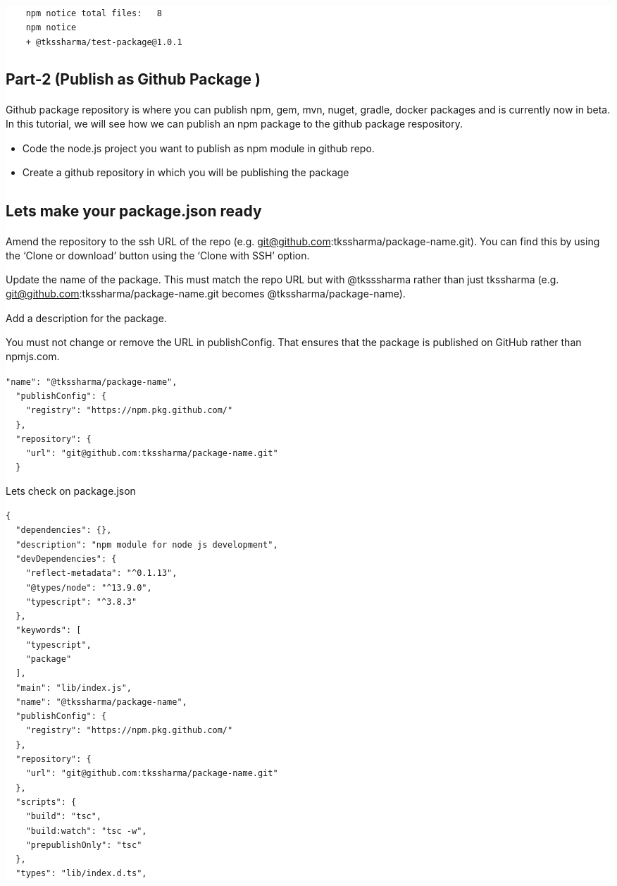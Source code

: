 ```bash
    npm notice total files:   8                                       
    npm notice 
    + @tkssharma/test-package@1.0.1
```

## Part-2 (Publish as Github Package )

Github package repository is where you can publish npm, gem, mvn, nuget, gradle, docker packages and is currently now in beta. In this tutorial, we will see how we can publish an npm package to the github package respository.

* Code the node.js project you want to publish as npm module in github repo.

* Create a github repository in which you will be publishing the package

## Lets make your package.json ready

Amend the repository to the ssh URL of the repo (e.g. [git@github.com](mailto:git@github.com):tkssharma/package-name.git). You can find this by using the ‘Clone or download’ button using the ‘Clone with SSH’ option.

Update the name of the package. This must match the repo URL but with @tksssharma rather than just tkssharma (e.g. [git@github.com](mailto:git@github.com):tkssharma/package-name.git becomes @tkssharma/package-name).

Add a description for the package.

You must not change or remove the URL in publishConfig. That ensures that the package is published on GitHub rather than npmjs.com.

    "name": "@tkssharma/package-name",
      "publishConfig": {
        "registry": "https://npm.pkg.github.com/"
      },
      "repository": {
        "url": "git@github.com:tkssharma/package-name.git"
      }

Lets check on package.json

    {
      "dependencies": {},
      "description": "npm module for node js development",
      "devDependencies": {
        "reflect-metadata": "^0.1.13",
        "@types/node": "^13.9.0",
        "typescript": "^3.8.3"
      },
      "keywords": [
        "typescript",
        "package"
      ],
      "main": "lib/index.js",
      "name": "@tkssharma/package-name",
      "publishConfig": {
        "registry": "https://npm.pkg.github.com/"
      },
      "repository": {
        "url": "git@github.com:tkssharma/package-name.git"
      },
      "scripts": {
        "build": "tsc",
        "build:watch": "tsc -w",
        "prepublishOnly": "tsc"
      },
      "types": "lib/index.d.ts",